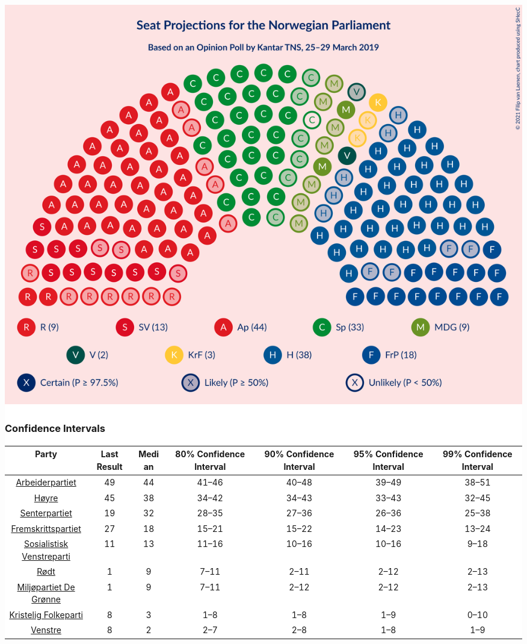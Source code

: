 ![Graph with seating plan not yet produced](2019-03-29-KantarTNS-seating-plan.png "Seating Plan")

### Confidence Intervals

| Party | Last Result | Median | 80% Confidence Interval | 90% Confidence Interval | 95% Confidence Interval | 99% Confidence Interval |
|:-----:|:-----------:|:------:|:-----------------------:|:-----------------------:|:-----------------------:|:-----------------------:|
| <a href="#arbeiderpartiet">Arbeiderpartiet</a> | 49 | 44 | 41–46 |40–48 |39–49 |38–51 |
| <a href="#høyre">Høyre</a> | 45 | 38 | 34–42 |34–43 |33–43 |32–45 |
| <a href="#senterpartiet">Senterpartiet</a> | 19 | 32 | 28–35 |27–36 |26–36 |25–38 |
| <a href="#fremskrittspartiet">Fremskrittspartiet</a> | 27 | 18 | 15–21 |15–22 |14–23 |13–24 |
| <a href="#sosialistisk-venstreparti">Sosialistisk Venstreparti</a> | 11 | 13 | 11–16 |10–16 |10–16 |9–18 |
| <a href="#rødt">Rødt</a> | 1 | 9 | 7–11 |2–11 |2–12 |2–13 |
| <a href="#miljøpartiet-de-grønne">Miljøpartiet De Grønne</a> | 1 | 9 | 7–11 |2–12 |2–12 |2–13 |
| <a href="#kristelig-folkeparti">Kristelig Folkeparti</a> | 8 | 3 | 1–8 |1–8 |1–9 |0–10 |
| <a href="#venstre">Venstre</a> | 8 | 2 | 2–7 |2–8 |1–8 |1–9 |
